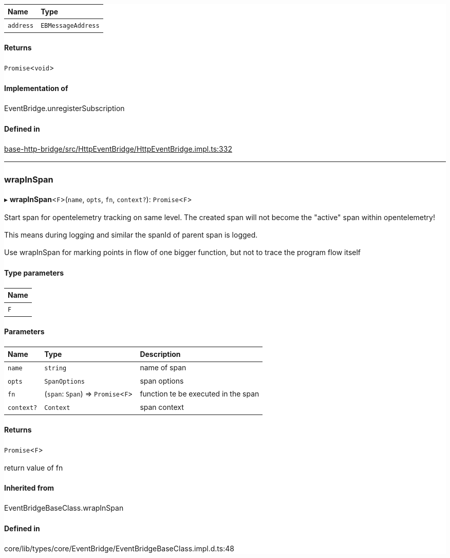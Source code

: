 | Name | Type |
| :------ | :------ |
| `address` | `EBMessageAddress` |

#### Returns

`Promise`<`void`\>

#### Implementation of

EventBridge.unregisterSubscription

#### Defined in

[base-http-bridge/src/HttpEventBridge/HttpEventBridge.impl.ts:332](https://github.com/sebastianwessel/purista/blob/master/packages/base-http-bridge/src/HttpEventBridge/HttpEventBridge.impl.ts#L332)

___

### wrapInSpan

▸ **wrapInSpan**<`F`\>(`name`, `opts`, `fn`, `context?`): `Promise`<`F`\>

Start span for opentelemetry tracking on same level.
The created span will not become the "active" span within opentelemetry!

This means during logging and similar the spanId of parent span is logged.

Use wrapInSpan for marking points in flow of one bigger function,
but not to trace the program flow itself

#### Type parameters

| Name |
| :------ |
| `F` |

#### Parameters

| Name | Type | Description |
| :------ | :------ | :------ |
| `name` | `string` | name of span |
| `opts` | `SpanOptions` | span options |
| `fn` | (`span`: `Span`) => `Promise`<`F`\> | function te be executed in the span |
| `context?` | `Context` | span context |

#### Returns

`Promise`<`F`\>

return value of fn

#### Inherited from

EventBridgeBaseClass.wrapInSpan

#### Defined in

core/lib/types/core/EventBridge/EventBridgeBaseClass.impl.d.ts:48
